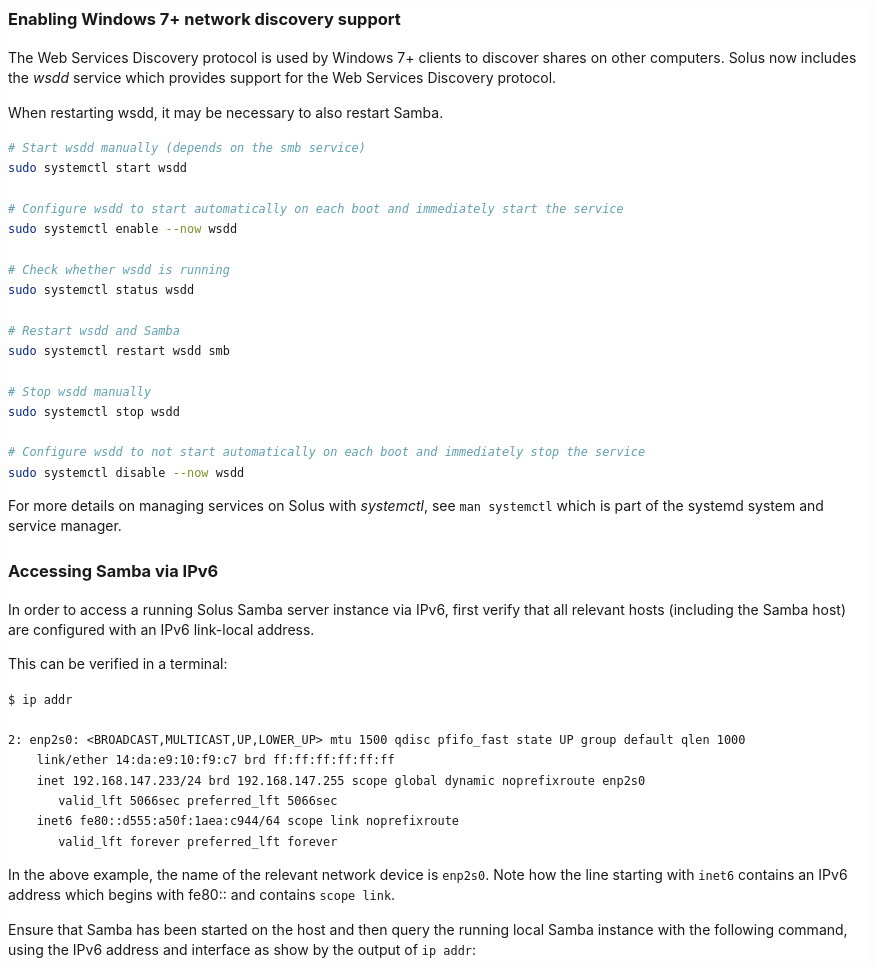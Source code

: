 ### Enabling Windows 7+ network discovery support

The Web Services Discovery protocol is used by Windows 7+ clients to discover shares on other computers. Solus now includes the _wsdd_ service which provides support for the Web Services Discovery protocol.

When restarting wsdd, it may be necessary to also restart Samba.

```bash
# Start wsdd manually (depends on the smb service)
sudo systemctl start wsdd

# Configure wsdd to start automatically on each boot and immediately start the service
sudo systemctl enable --now wsdd

# Check whether wsdd is running
sudo systemctl status wsdd

# Restart wsdd and Samba
sudo systemctl restart wsdd smb

# Stop wsdd manually
sudo systemctl stop wsdd

# Configure wsdd to not start automatically on each boot and immediately stop the service
sudo systemctl disable --now wsdd
```

For more details on managing services on Solus with _systemctl_, see `man systemctl` which is part of the systemd system and service manager.

### Accessing Samba via IPv6

In order to access a running Solus Samba server instance via IPv6, first verify that all relevant hosts (including the Samba host) are configured with an IPv6 link-local address.

This can be verified in a terminal:

```
$ ip addr

2: enp2s0: <BROADCAST,MULTICAST,UP,LOWER_UP> mtu 1500 qdisc pfifo_fast state UP group default qlen 1000
    link/ether 14:da:e9:10:f9:c7 brd ff:ff:ff:ff:ff:ff
    inet 192.168.147.233/24 brd 192.168.147.255 scope global dynamic noprefixroute enp2s0
       valid_lft 5066sec preferred_lft 5066sec
    inet6 fe80::d555:a50f:1aea:c944/64 scope link noprefixroute
       valid_lft forever preferred_lft forever
```

In the above example, the name of the relevant network device is `enp2s0`. Note how the line starting with `inet6` contains an IPv6 address which begins with fe80:: and contains `scope link`.

Ensure that Samba has been started on the host and then query the running local Samba instance with the following command, using the IPv6 address and interface as show by the output of `ip addr`:
